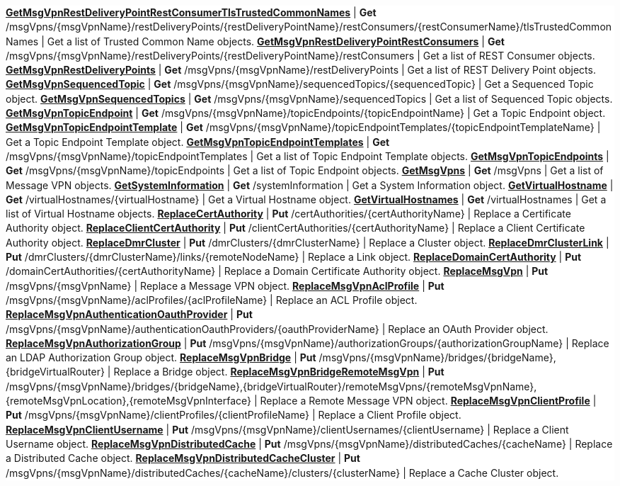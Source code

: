 [**GetMsgVpnRestDeliveryPointRestConsumerTlsTrustedCommonNames**](AllApi.md#GetMsgVpnRestDeliveryPointRestConsumerTlsTrustedCommonNames) | **Get** /msgVpns/{msgVpnName}/restDeliveryPoints/{restDeliveryPointName}/restConsumers/{restConsumerName}/tlsTrustedCommonNames | Get a list of Trusted Common Name objects.
[**GetMsgVpnRestDeliveryPointRestConsumers**](AllApi.md#GetMsgVpnRestDeliveryPointRestConsumers) | **Get** /msgVpns/{msgVpnName}/restDeliveryPoints/{restDeliveryPointName}/restConsumers | Get a list of REST Consumer objects.
[**GetMsgVpnRestDeliveryPoints**](AllApi.md#GetMsgVpnRestDeliveryPoints) | **Get** /msgVpns/{msgVpnName}/restDeliveryPoints | Get a list of REST Delivery Point objects.
[**GetMsgVpnSequencedTopic**](AllApi.md#GetMsgVpnSequencedTopic) | **Get** /msgVpns/{msgVpnName}/sequencedTopics/{sequencedTopic} | Get a Sequenced Topic object.
[**GetMsgVpnSequencedTopics**](AllApi.md#GetMsgVpnSequencedTopics) | **Get** /msgVpns/{msgVpnName}/sequencedTopics | Get a list of Sequenced Topic objects.
[**GetMsgVpnTopicEndpoint**](AllApi.md#GetMsgVpnTopicEndpoint) | **Get** /msgVpns/{msgVpnName}/topicEndpoints/{topicEndpointName} | Get a Topic Endpoint object.
[**GetMsgVpnTopicEndpointTemplate**](AllApi.md#GetMsgVpnTopicEndpointTemplate) | **Get** /msgVpns/{msgVpnName}/topicEndpointTemplates/{topicEndpointTemplateName} | Get a Topic Endpoint Template object.
[**GetMsgVpnTopicEndpointTemplates**](AllApi.md#GetMsgVpnTopicEndpointTemplates) | **Get** /msgVpns/{msgVpnName}/topicEndpointTemplates | Get a list of Topic Endpoint Template objects.
[**GetMsgVpnTopicEndpoints**](AllApi.md#GetMsgVpnTopicEndpoints) | **Get** /msgVpns/{msgVpnName}/topicEndpoints | Get a list of Topic Endpoint objects.
[**GetMsgVpns**](AllApi.md#GetMsgVpns) | **Get** /msgVpns | Get a list of Message VPN objects.
[**GetSystemInformation**](AllApi.md#GetSystemInformation) | **Get** /systemInformation | Get a System Information object.
[**GetVirtualHostname**](AllApi.md#GetVirtualHostname) | **Get** /virtualHostnames/{virtualHostname} | Get a Virtual Hostname object.
[**GetVirtualHostnames**](AllApi.md#GetVirtualHostnames) | **Get** /virtualHostnames | Get a list of Virtual Hostname objects.
[**ReplaceCertAuthority**](AllApi.md#ReplaceCertAuthority) | **Put** /certAuthorities/{certAuthorityName} | Replace a Certificate Authority object.
[**ReplaceClientCertAuthority**](AllApi.md#ReplaceClientCertAuthority) | **Put** /clientCertAuthorities/{certAuthorityName} | Replace a Client Certificate Authority object.
[**ReplaceDmrCluster**](AllApi.md#ReplaceDmrCluster) | **Put** /dmrClusters/{dmrClusterName} | Replace a Cluster object.
[**ReplaceDmrClusterLink**](AllApi.md#ReplaceDmrClusterLink) | **Put** /dmrClusters/{dmrClusterName}/links/{remoteNodeName} | Replace a Link object.
[**ReplaceDomainCertAuthority**](AllApi.md#ReplaceDomainCertAuthority) | **Put** /domainCertAuthorities/{certAuthorityName} | Replace a Domain Certificate Authority object.
[**ReplaceMsgVpn**](AllApi.md#ReplaceMsgVpn) | **Put** /msgVpns/{msgVpnName} | Replace a Message VPN object.
[**ReplaceMsgVpnAclProfile**](AllApi.md#ReplaceMsgVpnAclProfile) | **Put** /msgVpns/{msgVpnName}/aclProfiles/{aclProfileName} | Replace an ACL Profile object.
[**ReplaceMsgVpnAuthenticationOauthProvider**](AllApi.md#ReplaceMsgVpnAuthenticationOauthProvider) | **Put** /msgVpns/{msgVpnName}/authenticationOauthProviders/{oauthProviderName} | Replace an OAuth Provider object.
[**ReplaceMsgVpnAuthorizationGroup**](AllApi.md#ReplaceMsgVpnAuthorizationGroup) | **Put** /msgVpns/{msgVpnName}/authorizationGroups/{authorizationGroupName} | Replace an LDAP Authorization Group object.
[**ReplaceMsgVpnBridge**](AllApi.md#ReplaceMsgVpnBridge) | **Put** /msgVpns/{msgVpnName}/bridges/{bridgeName},{bridgeVirtualRouter} | Replace a Bridge object.
[**ReplaceMsgVpnBridgeRemoteMsgVpn**](AllApi.md#ReplaceMsgVpnBridgeRemoteMsgVpn) | **Put** /msgVpns/{msgVpnName}/bridges/{bridgeName},{bridgeVirtualRouter}/remoteMsgVpns/{remoteMsgVpnName},{remoteMsgVpnLocation},{remoteMsgVpnInterface} | Replace a Remote Message VPN object.
[**ReplaceMsgVpnClientProfile**](AllApi.md#ReplaceMsgVpnClientProfile) | **Put** /msgVpns/{msgVpnName}/clientProfiles/{clientProfileName} | Replace a Client Profile object.
[**ReplaceMsgVpnClientUsername**](AllApi.md#ReplaceMsgVpnClientUsername) | **Put** /msgVpns/{msgVpnName}/clientUsernames/{clientUsername} | Replace a Client Username object.
[**ReplaceMsgVpnDistributedCache**](AllApi.md#ReplaceMsgVpnDistributedCache) | **Put** /msgVpns/{msgVpnName}/distributedCaches/{cacheName} | Replace a Distributed Cache object.
[**ReplaceMsgVpnDistributedCacheCluster**](AllApi.md#ReplaceMsgVpnDistributedCacheCluster) | **Put** /msgVpns/{msgVpnName}/distributedCaches/{cacheName}/clusters/{clusterName} | Replace a Cache Cluster object.